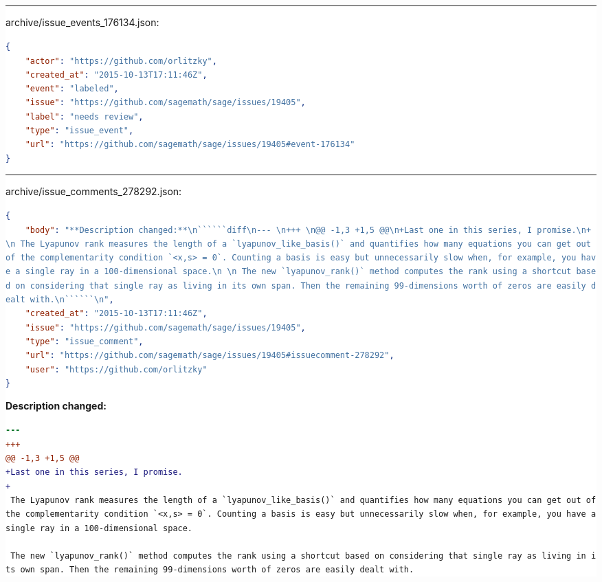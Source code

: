


---

archive/issue_events_176134.json:
```json
{
    "actor": "https://github.com/orlitzky",
    "created_at": "2015-10-13T17:11:46Z",
    "event": "labeled",
    "issue": "https://github.com/sagemath/sage/issues/19405",
    "label": "needs review",
    "type": "issue_event",
    "url": "https://github.com/sagemath/sage/issues/19405#event-176134"
}
```



---

archive/issue_comments_278292.json:
```json
{
    "body": "**Description changed:**\n``````diff\n--- \n+++ \n@@ -1,3 +1,5 @@\n+Last one in this series, I promise.\n+\n The Lyapunov rank measures the length of a `lyapunov_like_basis()` and quantifies how many equations you can get out of the complementarity condition `<x,s> = 0`. Counting a basis is easy but unnecessarily slow when, for example, you have a single ray in a 100-dimensional space.\n \n The new `lyapunov_rank()` method computes the rank using a shortcut based on considering that single ray as living in its own span. Then the remaining 99-dimensions worth of zeros are easily dealt with.\n``````\n",
    "created_at": "2015-10-13T17:11:46Z",
    "issue": "https://github.com/sagemath/sage/issues/19405",
    "type": "issue_comment",
    "url": "https://github.com/sagemath/sage/issues/19405#issuecomment-278292",
    "user": "https://github.com/orlitzky"
}
```

**Description changed:**
``````diff
--- 
+++ 
@@ -1,3 +1,5 @@
+Last one in this series, I promise.
+
 The Lyapunov rank measures the length of a `lyapunov_like_basis()` and quantifies how many equations you can get out of the complementarity condition `<x,s> = 0`. Counting a basis is easy but unnecessarily slow when, for example, you have a single ray in a 100-dimensional space.
 
 The new `lyapunov_rank()` method computes the rank using a shortcut based on considering that single ray as living in its own span. Then the remaining 99-dimensions worth of zeros are easily dealt with.
``````
